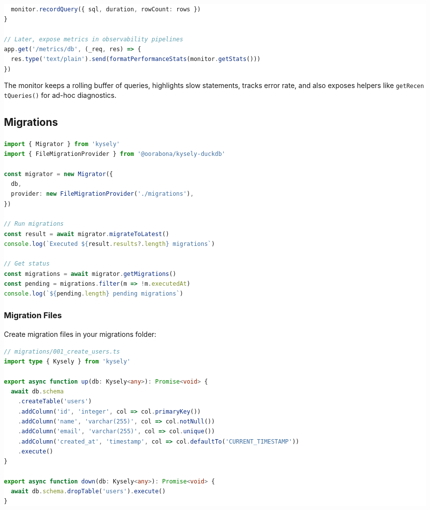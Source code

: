 ```typescript
  monitor.recordQuery({ sql, duration, rowCount: rows })
}

// Later, expose metrics in observability pipelines
app.get('/metrics/db', (_req, res) => {
  res.type('text/plain').send(formatPerformanceStats(monitor.getStats()))
})
```

The monitor keeps a rolling buffer of queries, highlights slow statements, tracks error rate, and also exposes helpers like `getRecentQueries()` for ad-hoc diagnostics.

## Migrations

```typescript
import { Migrator } from 'kysely'
import { FileMigrationProvider } from '@oorabona/kysely-duckdb'

const migrator = new Migrator({
  db,
  provider: new FileMigrationProvider('./migrations'),
})

// Run migrations
const result = await migrator.migrateToLatest()
console.log(`Executed ${result.results?.length} migrations`)

// Get status
const migrations = await migrator.getMigrations()
const pending = migrations.filter(m => !m.executedAt)
console.log(`${pending.length} pending migrations`)
```

### Migration Files

Create migration files in your migrations folder:

```typescript
// migrations/001_create_users.ts
import type { Kysely } from 'kysely'

export async function up(db: Kysely<any>): Promise<void> {
  await db.schema
    .createTable('users')
    .addColumn('id', 'integer', col => col.primaryKey())
    .addColumn('name', 'varchar(255)', col => col.notNull())
    .addColumn('email', 'varchar(255)', col => col.unique())
    .addColumn('created_at', 'timestamp', col => col.defaultTo('CURRENT_TIMESTAMP'))
    .execute()
}

export async function down(db: Kysely<any>): Promise<void> {
  await db.schema.dropTable('users').execute()
}
```
